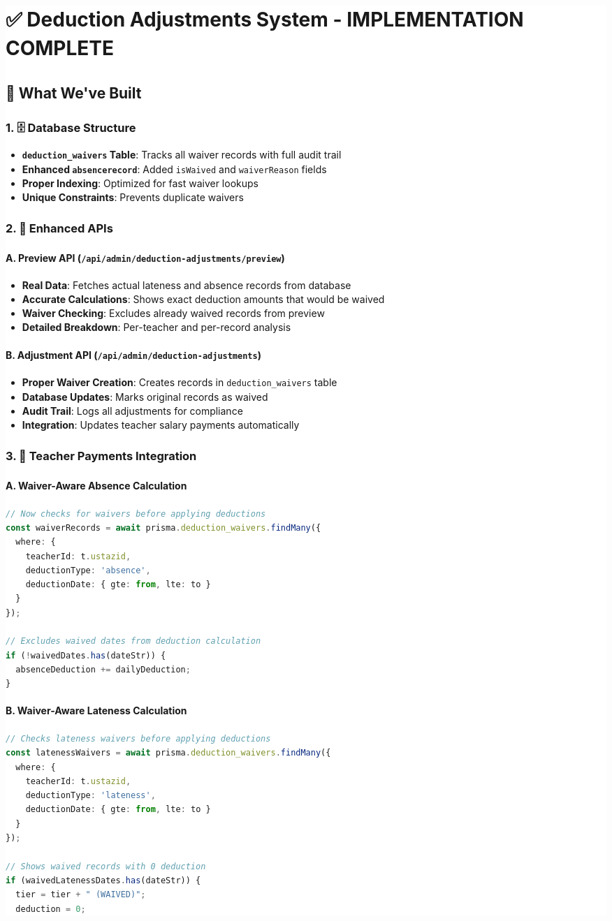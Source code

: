 # ✅ **Deduction Adjustments System - IMPLEMENTATION COMPLETE**

## 🎯 **What We've Built**

### **1. 🗄️ Database Structure**
- **`deduction_waivers` Table**: Tracks all waiver records with full audit trail
- **Enhanced `absencerecord`**: Added `isWaived` and `waiverReason` fields
- **Proper Indexing**: Optimized for fast waiver lookups
- **Unique Constraints**: Prevents duplicate waivers

### **2. 🔧 Enhanced APIs**

#### **A. Preview API (`/api/admin/deduction-adjustments/preview`)**
- **Real Data**: Fetches actual lateness and absence records from database
- **Accurate Calculations**: Shows exact deduction amounts that would be waived
- **Waiver Checking**: Excludes already waived records from preview
- **Detailed Breakdown**: Per-teacher and per-record analysis

#### **B. Adjustment API (`/api/admin/deduction-adjustments`)**
- **Proper Waiver Creation**: Creates records in `deduction_waivers` table
- **Database Updates**: Marks original records as waived
- **Audit Trail**: Logs all adjustments for compliance
- **Integration**: Updates teacher salary payments automatically

### **3. 🔄 Teacher Payments Integration**

#### **A. Waiver-Aware Absence Calculation**
```typescript
// Now checks for waivers before applying deductions
const waiverRecords = await prisma.deduction_waivers.findMany({
  where: {
    teacherId: t.ustazid,
    deductionType: 'absence',
    deductionDate: { gte: from, lte: to }
  }
});

// Excludes waived dates from deduction calculation
if (!waivedDates.has(dateStr)) {
  absenceDeduction += dailyDeduction;
}
```

#### **B. Waiver-Aware Lateness Calculation**
```typescript
// Checks lateness waivers before applying deductions
const latenessWaivers = await prisma.deduction_waivers.findMany({
  where: {
    teacherId: t.ustazid,
    deductionType: 'lateness',
    deductionDate: { gte: from, lte: to }
  }
});

// Shows waived records with 0 deduction
if (waivedLatenessDates.has(dateStr)) {
  tier = tier + " (WAIVED)";
  deduction = 0;
```